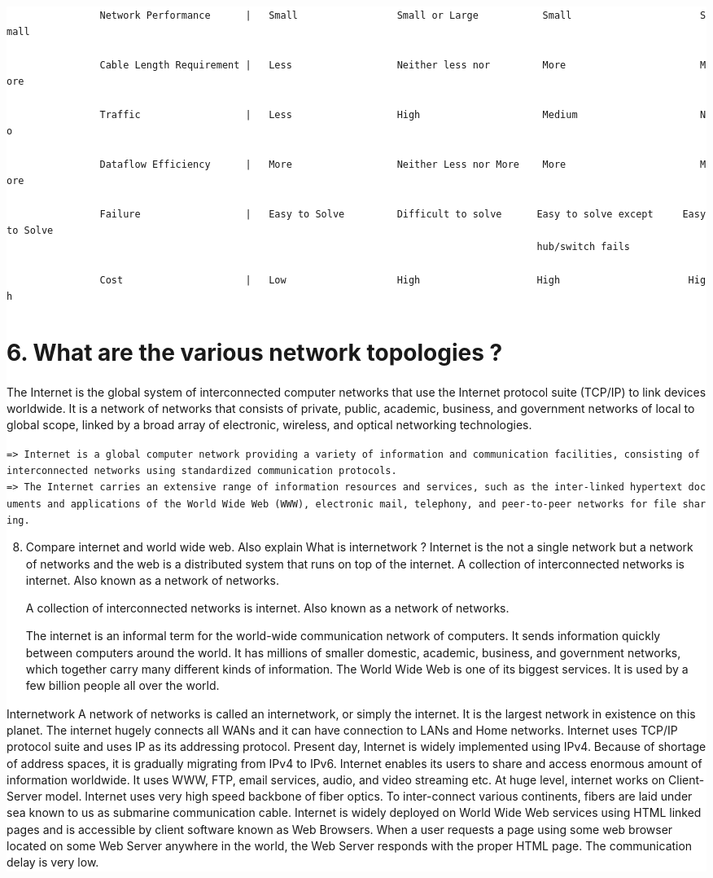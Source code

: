 
                    Network Performance      |   Small                 Small or Large           Small                      Small

                    Cable Length Requirement |   Less                  Neither less nor         More                       More

                    Traffic                  |   Less                  High                     Medium                     No

                    Dataflow Efficiency	     |   More                  Neither Less nor More    More                       More

                    Failure                  |   Easy to Solve         Difficult to solve      Easy to solve except     Easy to Solve
                                                                                               hub/switch fails

                    Cost                     |   Low                   High                    High                      High

# 6. What are the various network topologies ?

The Internet is the global system of interconnected computer networks that use the Internet protocol suite (TCP/IP)
to link devices worldwide. It is a network of networks that consists of private, public, academic, business,
and government networks of local to global scope, linked by a broad array of electronic, wireless,
and optical networking technologies.

    => Internet is a global computer network providing a variety of information and communication facilities, consisting of interconnected networks using standardized communication protocols.
    => The Internet carries an extensive range of information resources and services, such as the inter-linked hypertext documents and applications of the World Wide Web (WWW), electronic mail, telephony, and peer-to-peer networks for file sharing.

8.  Compare internet and world wide web. Also explain What is internetwork ?
    Internet is the not a single network but a network of networks and the web is a distributed system that runs on top of the internet.
    A collection of interconnected networks is internet. Also known as a network of networks.


    A collection of interconnected networks is internet. Also known as a network of networks.

    The internet is an informal term for the world-wide communication network of computers. It sends information quickly
    between computers around the world. It has millions of smaller domestic, academic, business, and government networks, which
    together carry many different kinds of information.
    The World Wide Web is one of its biggest services. It is used by a few billion people all over the world.

 Internetwork
		A network of networks is called an internetwork, or simply the internet. It is the
		largest network in existence on this planet. The internet hugely connects all WANs
		and it can have connection to LANs and Home networks. Internet uses TCP/IP
		protocol suite and uses IP as its addressing protocol. Present day, Internet is widely
		implemented using IPv4. Because of shortage of address spaces, it is gradually
		migrating from IPv4 to IPv6.
		Internet enables its users to share and access enormous amount of information
		worldwide. It uses WWW, FTP, email services, audio, and video streaming etc. At
		huge level, internet works on Client-Server model.
		Internet uses very high speed backbone of fiber optics. To inter-connect various
		continents, fibers are laid under sea known to us as submarine communication cable.
		Internet is widely deployed on World Wide Web services using HTML linked pages
		and is accessible by client software known as Web Browsers. When a user requests
		a page using some web browser located on some Web Server anywhere in the world,
		the Web Server responds with the proper HTML page. The communication delay is
		very low.